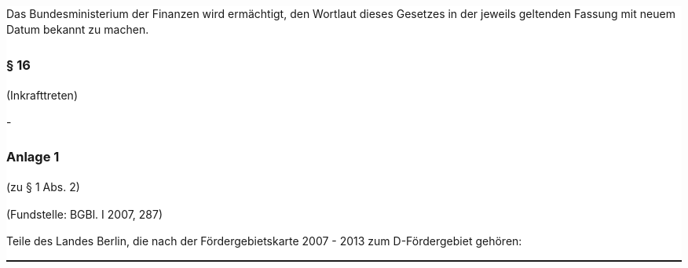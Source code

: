 Das Bundesministerium der Finanzen wird ermächtigt, den Wortlaut dieses
Gesetzes in der jeweils geltenden Fassung mit neuem Datum bekannt zu
machen.

</div>

</div>

</div>

</div>

<span id="BJNR161400006BJNE001701377.html"></span>

### § 16  
(Inkrafttreten)

<div>

<div class="jnhtml">

<div>

<div class="jurAbsatz">

\-

</div>

</div>

</div>

</div>

<span id="BJNR161400006BJNE002101377.html"></span>

### Anlage 1  
(zu § 1 Abs. 2)

<div>

<div class="jnhtml">

<div>

<div class="jurAbsatz">

<div class="kommentar_Fundstelle">

(Fundstelle: BGBl. I 2007, 287)

</div>

</div>

<div class="jurAbsatz">

Teile des Landes Berlin, die nach der Fördergebietskarte 2007 - 2013 zum
D-Fördergebiet gehören:  

<table style="border-collapse: collapse;border-top: 0.5pt solid ; border-bottom: 0.5pt solid ; border-left: 0.5pt solid ; border-right: 0.5pt solid ; ">
